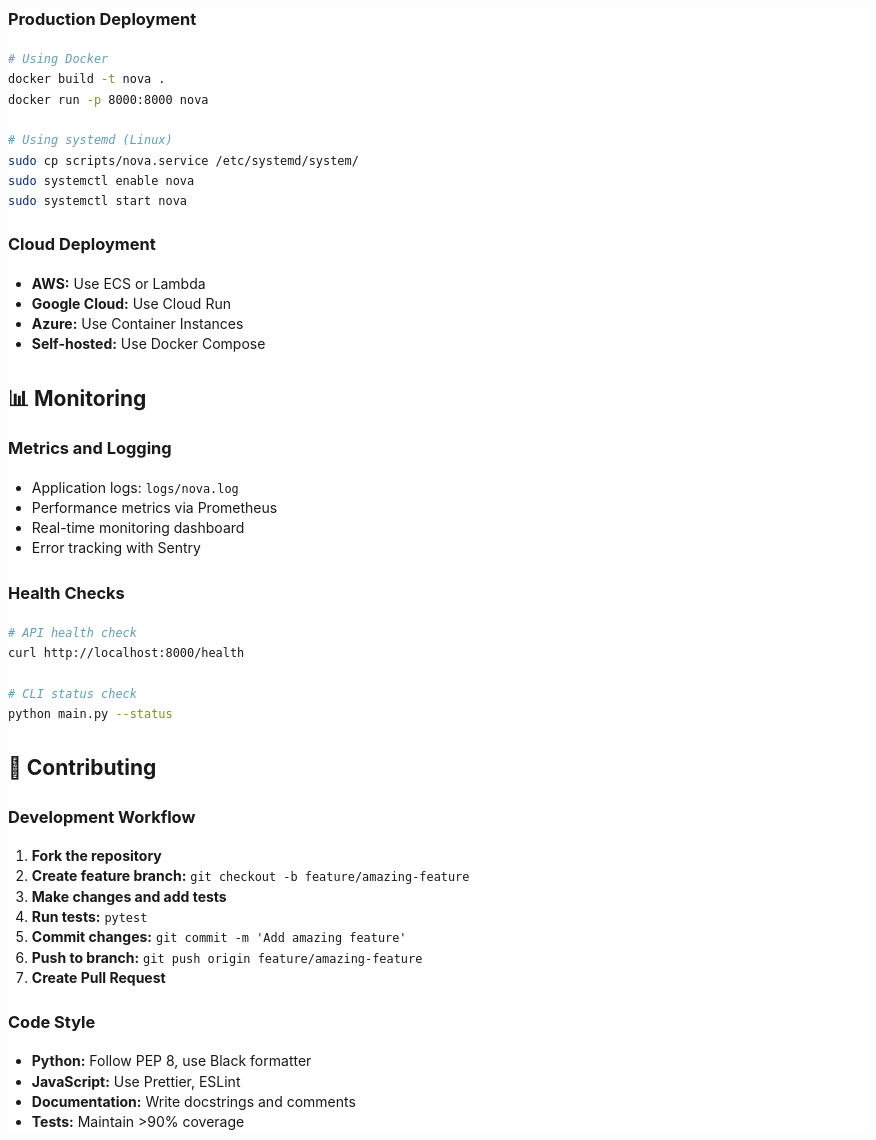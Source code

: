 ### Production Deployment
```bash
# Using Docker
docker build -t nova .
docker run -p 8000:8000 nova

# Using systemd (Linux)
sudo cp scripts/nova.service /etc/systemd/system/
sudo systemctl enable nova
sudo systemctl start nova
```

### Cloud Deployment
- **AWS:** Use ECS or Lambda
- **Google Cloud:** Use Cloud Run
- **Azure:** Use Container Instances
- **Self-hosted:** Use Docker Compose

## 📊 Monitoring

### Metrics and Logging
- Application logs: `logs/nova.log`
- Performance metrics via Prometheus
- Real-time monitoring dashboard
- Error tracking with Sentry

### Health Checks
```bash
# API health check
curl http://localhost:8000/health

# CLI status check
python main.py --status
```

## 🤝 Contributing

### Development Workflow

1. **Fork the repository**
2. **Create feature branch:** `git checkout -b feature/amazing-feature`
3. **Make changes and add tests**
4. **Run tests:** `pytest`
5. **Commit changes:** `git commit -m 'Add amazing feature'`
6. **Push to branch:** `git push origin feature/amazing-feature`
7. **Create Pull Request**

### Code Style

- **Python:** Follow PEP 8, use Black formatter
- **JavaScript:** Use Prettier, ESLint
- **Documentation:** Write docstrings and comments
- **Tests:** Maintain >90% coverage
